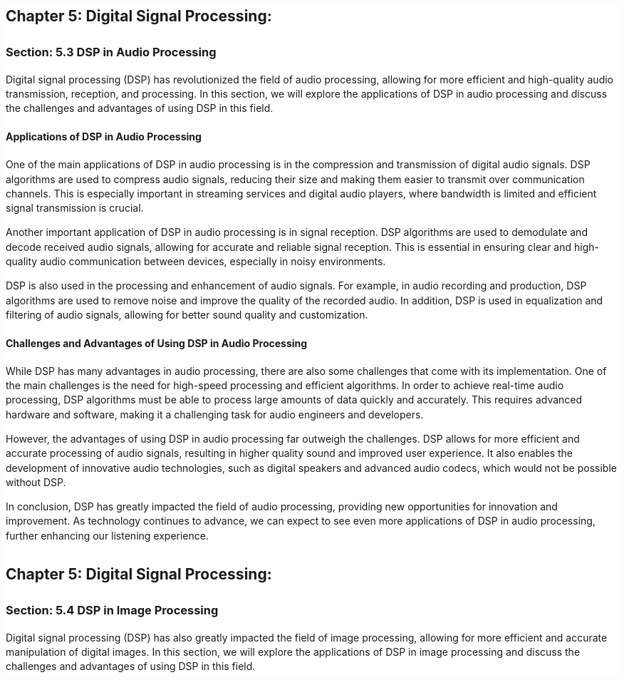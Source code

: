 
## Chapter 5: Digital Signal Processing:

### Section: 5.3 DSP in Audio Processing

Digital signal processing (DSP) has revolutionized the field of audio processing, allowing for more efficient and high-quality audio transmission, reception, and processing. In this section, we will explore the applications of DSP in audio processing and discuss the challenges and advantages of using DSP in this field.

#### Applications of DSP in Audio Processing

One of the main applications of DSP in audio processing is in the compression and transmission of digital audio signals. DSP algorithms are used to compress audio signals, reducing their size and making them easier to transmit over communication channels. This is especially important in streaming services and digital audio players, where bandwidth is limited and efficient signal transmission is crucial.

Another important application of DSP in audio processing is in signal reception. DSP algorithms are used to demodulate and decode received audio signals, allowing for accurate and reliable signal reception. This is essential in ensuring clear and high-quality audio communication between devices, especially in noisy environments.

DSP is also used in the processing and enhancement of audio signals. For example, in audio recording and production, DSP algorithms are used to remove noise and improve the quality of the recorded audio. In addition, DSP is used in equalization and filtering of audio signals, allowing for better sound quality and customization.

#### Challenges and Advantages of Using DSP in Audio Processing

While DSP has many advantages in audio processing, there are also some challenges that come with its implementation. One of the main challenges is the need for high-speed processing and efficient algorithms. In order to achieve real-time audio processing, DSP algorithms must be able to process large amounts of data quickly and accurately. This requires advanced hardware and software, making it a challenging task for audio engineers and developers.

However, the advantages of using DSP in audio processing far outweigh the challenges. DSP allows for more efficient and accurate processing of audio signals, resulting in higher quality sound and improved user experience. It also enables the development of innovative audio technologies, such as digital speakers and advanced audio codecs, which would not be possible without DSP.

In conclusion, DSP has greatly impacted the field of audio processing, providing new opportunities for innovation and improvement. As technology continues to advance, we can expect to see even more applications of DSP in audio processing, further enhancing our listening experience.


## Chapter 5: Digital Signal Processing:

### Section: 5.4 DSP in Image Processing

Digital signal processing (DSP) has also greatly impacted the field of image processing, allowing for more efficient and accurate manipulation of digital images. In this section, we will explore the applications of DSP in image processing and discuss the challenges and advantages of using DSP in this field.

